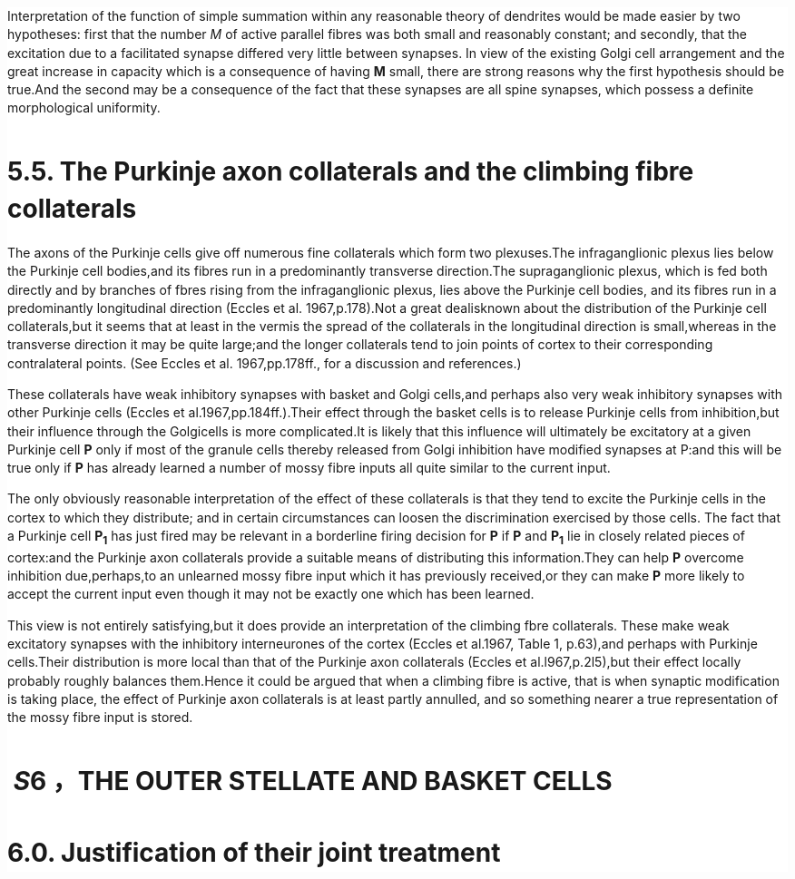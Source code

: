 Interpretation of the function of simple summation within any reasonable theory of dendrites would be made easier by two hypotheses: first that the number $M$ of active parallel fibres was both small and reasonably constant; and secondly, that the excitation due to a facilitated synapse differed very little between synapses. In view of the existing Golgi cell arrangement and the great increase in capacity which is a consequence of having $\pmb { M }$ small, there are strong reasons why the first hypothesis should be true.And the second may be a consequence of the fact that these synapses are all spine synapses, which possess a definite morphological uniformity.

# 5.5. The Purkinje axon collaterals and the climbing fibre collaterals

The axons of the Purkinje cells give off numerous fine collaterals which form two plexuses.The infraganglionic plexus lies below the Purkinje cell bodies,and its fibres run in a predominantly transverse direction.The supraganglionic plexus, which is fed both directly and by branches of fbres rising from the infraganglionic plexus, lies above the Purkinje cell bodies, and its fibres run in a predominantly longitudinal direction (Eccles et al. 1967,p.178).Not a great dealisknown about the distribution of the Purkinje cell collaterals,but it seems that at least in the vermis the spread of the collaterals in the longitudinal direction is small,whereas in the transverse direction it may be quite large;and the longer collaterals tend to join points of cortex to their corresponding contralateral points. (See Eccles et al. 1967,pp.178ff., for a discussion and references.)

These collaterals have weak inhibitory synapses with basket and Golgi cells,and perhaps also very weak inhibitory synapses with other Purkinje cells (Eccles et al.1967,pp.184ff.).Their effect through the basket cells is to release Purkinje cells from inhibition,but their influence through the Golgicells is more complicated.It is likely that this influence will ultimately be excitatory at a given Purkinje cell $\mathbf { P }$ only if most of the granule cells thereby released from Golgi inhibition have modified synapses at P:and this will be true only if $\mathbf { P }$ has already learned a number of mossy fibre inputs all quite similar to the current input.

The only obviously reasonable interpretation of the effect of these collaterals is that they tend to excite the Purkinje cells in the cortex to which they distribute; and in certain circumstances can loosen the discrimination exercised by those cells. The fact that a Purkinje cell $\mathbf { P _ { 1 } }$ has just fired may be relevant in a borderline firing decision for $\mathbf { P }$ if $\mathbf { P }$ and $\mathbf { P _ { 1 } }$ lie in closely related pieces of cortex:and the Purkinje axon collaterals provide a suitable means of distributing this information.They can help $\mathbf { P }$ overcome inhibition due,perhaps,to an unlearned mossy fibre input which it has previously received,or they can make $\mathbf { P }$ more likely to accept the current input even though it may not be exactly one which has been learned.

This view is not entirely satisfying,but it does provide an interpretation of the climbing fbre collaterals. These make weak excitatory synapses with the inhibitory interneurones of the cortex (Eccles et al.1967, Table 1, p.63),and perhaps with Purkinje cells.Their distribution is more local than that of the Purkinje axon collaterals (Eccles et al.l967,p.2l5),but their effect locally probably roughly balances them.Hence it could be argued that when a climbing fibre is active, that is when synaptic modification is taking place, the effect of Purkinje axon collaterals is at least partly annulled, and so something nearer a true representation of the mossy fibre input is stored.

# $\ S 6$ ，THE OUTER STELLATE AND BASKET CELLS

# 6.0. Justification of their joint treatment
